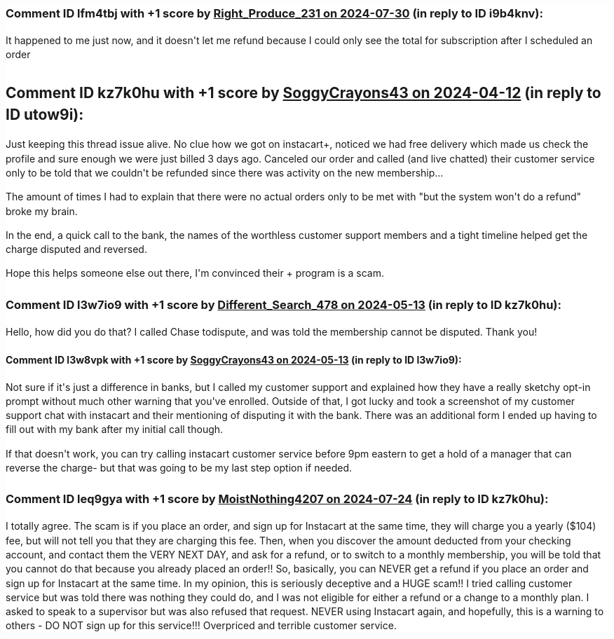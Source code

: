 ### Comment ID lfm4tbj with +1 score by [Right_Produce_231 on 2024-07-30](https://www.reddit.com/r/instacart/comments/utow9i/instacart_membership_refund_99/lfm4tbj/) (in reply to ID i9b4knv):
It happened to me just now, and it doesn't let me refund because I could only see the total for subscription after I scheduled an order

## Comment ID kz7k0hu with +1 score by [SoggyCrayons43 on 2024-04-12](https://www.reddit.com/r/instacart/comments/utow9i/instacart_membership_refund_99/kz7k0hu/) (in reply to ID utow9i):
Just keeping this thread issue alive. No clue how we got on instacart+, noticed we had free delivery which made us check the profile and sure enough we were just billed 3 days ago. Canceled our order and called (and live chatted) their customer service only to be told that we couldn't be refunded since there was activity on the new membership...

The amount of times I had to explain that there were no actual orders only to be met with "but the system won't do a refund" broke my brain.

In the end, a quick call to the bank, the names of the worthless customer support members and a tight timeline helped get the charge disputed and reversed.

Hope this helps someone else out there, I'm convinced their + program is a scam.

### Comment ID l3w7io9 with +1 score by [Different_Search_478 on 2024-05-13](https://www.reddit.com/r/instacart/comments/utow9i/instacart_membership_refund_99/l3w7io9/) (in reply to ID kz7k0hu):
Hello, how did you do that? I called Chase todispute, and was told the membership cannot be disputed. Thank you!

#### Comment ID l3w8vpk with +1 score by [SoggyCrayons43 on 2024-05-13](https://www.reddit.com/r/instacart/comments/utow9i/instacart_membership_refund_99/l3w8vpk/) (in reply to ID l3w7io9):
Not sure if it's just a difference in banks, but I called my customer support and explained how they have a really sketchy opt-in prompt without much other warning that you've enrolled. Outside of that, I got lucky and took a screenshot of my customer support chat with instacart and their mentioning of disputing it with the bank. There was an additional form I ended up having to fill out with my bank after my initial call though.

If that doesn't work, you can try calling instacart customer service before 9pm eastern to get a hold of a manager that can reverse the charge- but that was going to be my last step option if needed.

### Comment ID leq9gya with +1 score by [MoistNothing4207 on 2024-07-24](https://www.reddit.com/r/instacart/comments/utow9i/instacart_membership_refund_99/leq9gya/) (in reply to ID kz7k0hu):
I totally agree.  The scam is if you place an order, and sign up for Instacart at the same time, they will charge you a yearly ($104) fee, but will not tell you that they are charging this fee.  Then, when you discover the amount deducted from your checking account, and contact them the VERY NEXT DAY, and ask for a refund, or to switch to a monthly membership, you will be told that you cannot do that because you already placed an order!!  So, basically, you can NEVER get a refund if you place an order and sign up for Instacart at the same time.  In my opinion, this is seriously deceptive and a HUGE scam!!  I tried calling customer service but was told there was nothing they could do, and I was not eligible for either a refund or a change to a monthly plan.  I asked to speak to a supervisor but was also refused that request.  NEVER using Instacart again, and hopefully, this is a warning to others  - DO NOT sign up for this service!!!  Overpriced and terrible customer service.
